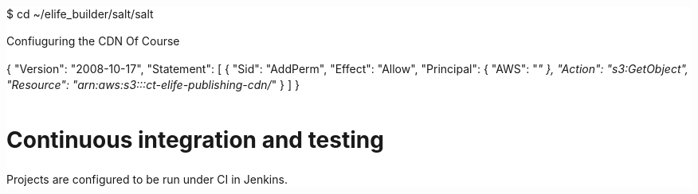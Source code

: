   $ cd ~/elife_builder/salt/salt


Confiuguring the CDN Of Course

{
	"Version": "2008-10-17",
	"Statement": [
		{
			"Sid": "AddPerm",
			"Effect": "Allow",
			"Principal": {
				"AWS": "*"
			},
			"Action": "s3:GetObject",
			"Resource": "arn:aws:s3:::ct-elife-publishing-cdn/*"
		}
	]
}


# Continuous integration and testing

Projects are configured to be run under CI in Jenkins.

